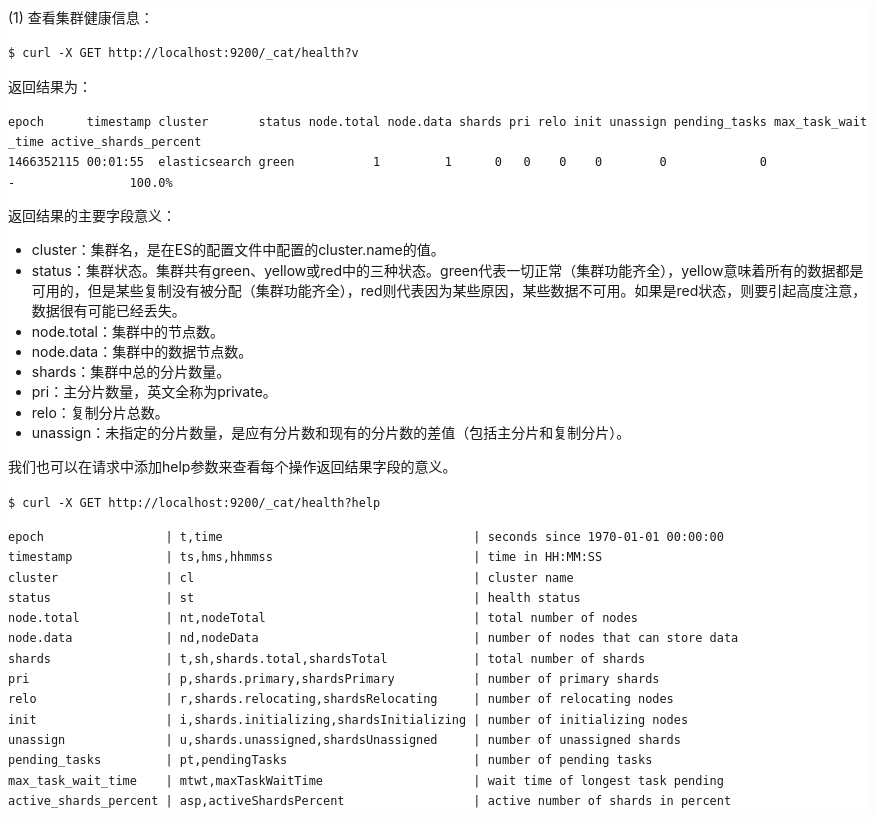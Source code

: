 (1) 查看集群健康信息：

```
$ curl -X GET http://localhost:9200/_cat/health?v
```

返回结果为：

```
epoch      timestamp cluster       status node.total node.data shards pri relo init unassign pending_tasks max_task_wait_time active_shards_percent 
1466352115 00:01:55  elasticsearch green           1         1      0   0    0    0        0             0                  -                100.0% 
```

返回结果的主要字段意义：

* cluster：集群名，是在ES的配置文件中配置的cluster.name的值。
* status：集群状态。集群共有green、yellow或red中的三种状态。green代表一切正常（集群功能齐全），yellow意味着所有的数据都是可用的，但是某些复制没有被分配（集群功能齐全），red则代表因为某些原因，某些数据不可用。如果是red状态，则要引起高度注意，数据很有可能已经丢失。
* node.total：集群中的节点数。
* node.data：集群中的数据节点数。
* shards：集群中总的分片数量。
* pri：主分片数量，英文全称为private。
* relo：复制分片总数。
* unassign：未指定的分片数量，是应有分片数和现有的分片数的差值（包括主分片和复制分片）。

我们也可以在请求中添加help参数来查看每个操作返回结果字段的意义。

```
$ curl -X GET http://localhost:9200/_cat/health?help
```

```
epoch                 | t,time                                   | seconds since 1970-01-01 00:00:00  
timestamp             | ts,hms,hhmmss                            | time in HH:MM:SS                   
cluster               | cl                                       | cluster name                      
status                | st                                       | health status                      
node.total            | nt,nodeTotal                             | total number of nodes              
node.data             | nd,nodeData                              | number of nodes that can store data
shards                | t,sh,shards.total,shardsTotal            | total number of shards             
pri                   | p,shards.primary,shardsPrimary           | number of primary shards           
relo                  | r,shards.relocating,shardsRelocating     | number of relocating nodes         
init                  | i,shards.initializing,shardsInitializing | number of initializing nodes       
unassign              | u,shards.unassigned,shardsUnassigned     | number of unassigned shards        
pending_tasks         | pt,pendingTasks                          | number of pending tasks            
max_task_wait_time    | mtwt,maxTaskWaitTime                     | wait time of longest task pending  
active_shards_percent | asp,activeShardsPercent                  | active number of shards in percent 
```
